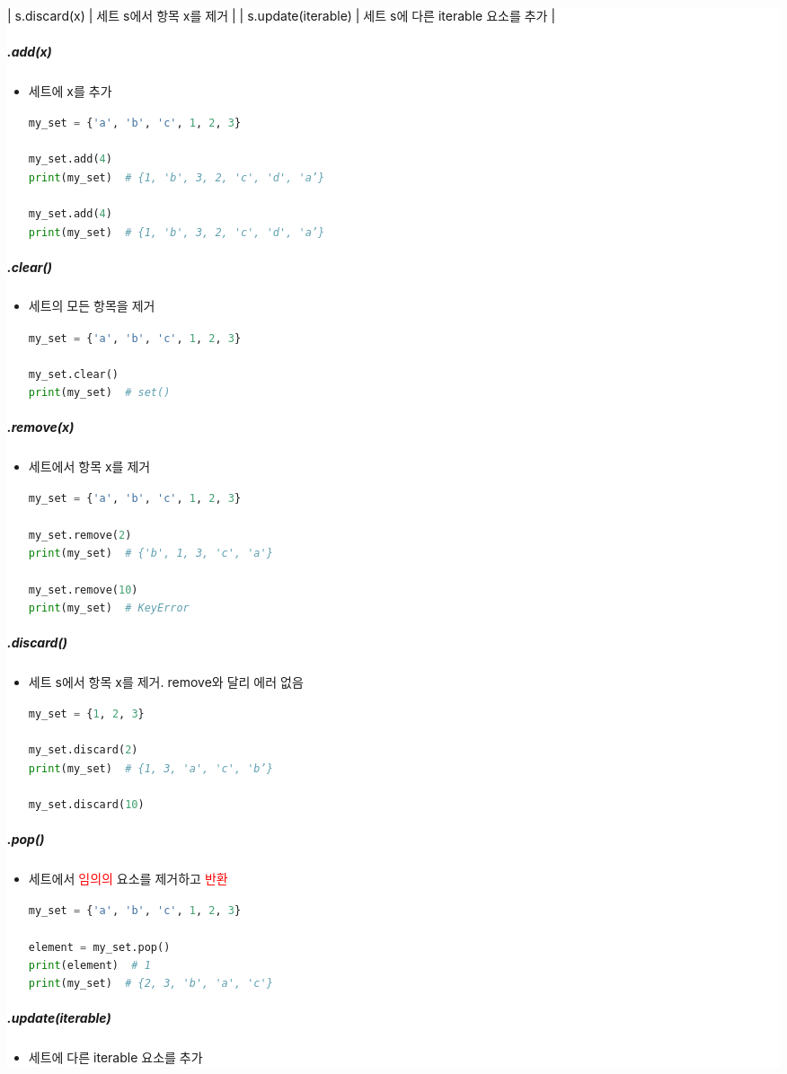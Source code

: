 |        s.discard(x)       	|     세트 s에서   항목 x를 제거                                    	|
|     s.update(iterable)    	|     세트 s에   다른 iterable 요소를   추가                        	|
##### .add(x)
- 세트에 x를 추가 

    ```python
    my_set = {'a', 'b', 'c', 1, 2, 3}

    my_set.add(4)
    print(my_set)  # {1, 'b', 3, 2, 'c', 'd', 'a’}
    
    my_set.add(4)
    print(my_set)  # {1, 'b', 3, 2, 'c', 'd', 'a’}
    ```
##### .clear()
- 세트의 모든 항목을 제거

    ```py
    my_set = {'a', 'b', 'c', 1, 2, 3}
    
    my_set.clear()
    print(my_set)  # set()
    ```
##### .remove(x)
- 세트에서 항목 x를 제거

    ```python
    my_set = {'a', 'b', 'c', 1, 2, 3}
    
    my_set.remove(2)
    print(my_set)  # {'b', 1, 3, 'c', 'a'}
    
    my_set.remove(10)
    print(my_set)  # KeyError
    ```
##### .discard()
- 세트 s에서 항목 x를 제거. remove와 달리 에러 없음

    ```python
    my_set = {1, 2, 3}
    
    my_set.discard(2)
    print(my_set)  # {1, 3, 'a', 'c', 'b’}
    
    my_set.discard(10)
    ```
##### .pop()
- 세트에서 <span style='color:red;'>임의의</span> 요소를 제거하고 <span style='color:red;'>반환</span>

    ```py
    my_set = {'a', 'b', 'c', 1, 2, 3}
    
    element = my_set.pop()
    print(element)  # 1
    print(my_set)  # {2, 3, 'b', 'a', 'c'}
    ```
##### .update(iterable)
- 세트에 다른 iterable 요소를 추가
